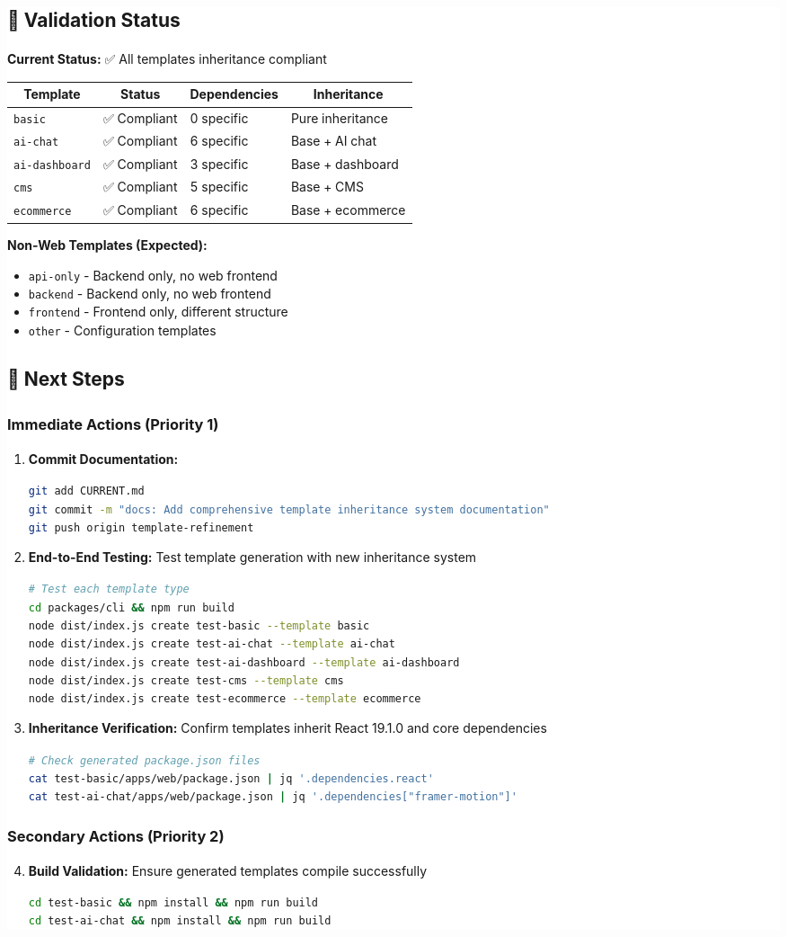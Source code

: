## 🎯 Validation Status

**Current Status:** ✅ All templates inheritance compliant

| Template       | Status       | Dependencies | Inheritance      |
| -------------- | ------------ | ------------ | ---------------- |
| `basic`        | ✅ Compliant | 0 specific   | Pure inheritance |
| `ai-chat`      | ✅ Compliant | 6 specific   | Base + AI chat   |
| `ai-dashboard` | ✅ Compliant | 3 specific   | Base + dashboard |
| `cms`          | ✅ Compliant | 5 specific   | Base + CMS       |
| `ecommerce`    | ✅ Compliant | 6 specific   | Base + ecommerce |

**Non-Web Templates (Expected):**

- `api-only` - Backend only, no web frontend
- `backend` - Backend only, no web frontend
- `frontend` - Frontend only, different structure
- `other` - Configuration templates

## 🔄 Next Steps

### **Immediate Actions (Priority 1)**
1. **Commit Documentation:**
   ```bash
   git add CURRENT.md
   git commit -m "docs: Add comprehensive template inheritance system documentation"
   git push origin template-refinement
   ```

2. **End-to-End Testing:** Test template generation with new inheritance system
   ```bash
   # Test each template type
   cd packages/cli && npm run build
   node dist/index.js create test-basic --template basic
   node dist/index.js create test-ai-chat --template ai-chat
   node dist/index.js create test-ai-dashboard --template ai-dashboard
   node dist/index.js create test-cms --template cms
   node dist/index.js create test-ecommerce --template ecommerce
   ```

3. **Inheritance Verification:** Confirm templates inherit React 19.1.0 and core dependencies
   ```bash
   # Check generated package.json files
   cat test-basic/apps/web/package.json | jq '.dependencies.react'
   cat test-ai-chat/apps/web/package.json | jq '.dependencies["framer-motion"]'
   ```

### **Secondary Actions (Priority 2)**
4. **Build Validation:** Ensure generated templates compile successfully
   ```bash
   cd test-basic && npm install && npm run build
   cd test-ai-chat && npm install && npm run build
   ```
